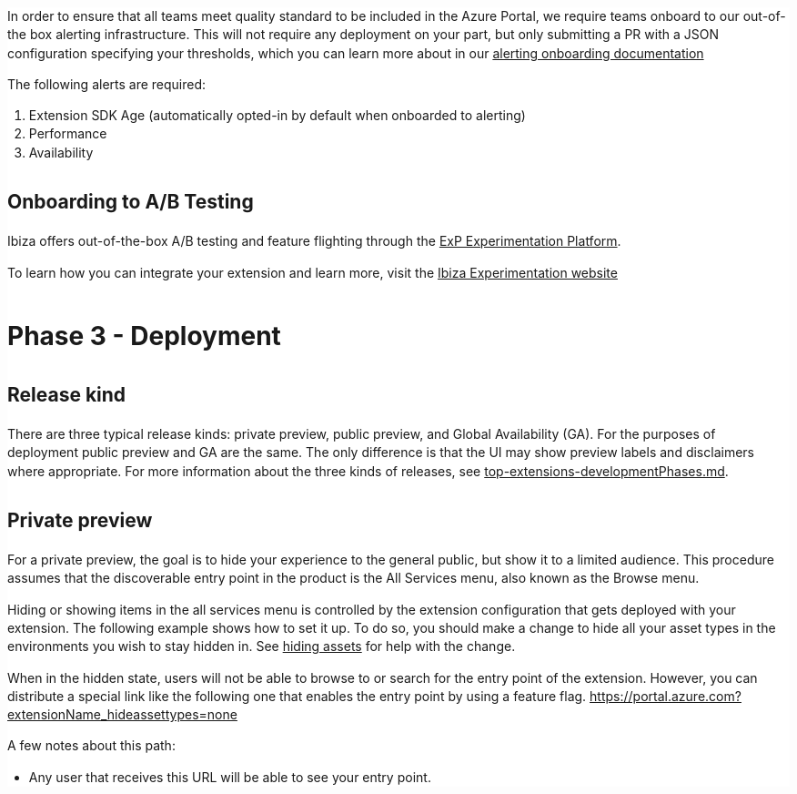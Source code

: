 In order to ensure that all teams meet quality standard to be included in the Azure Portal, we require teams onboard to our out-of-the box alerting infrastructure. This will not require any deployment on your part, but only submitting a PR with a JSON configuration specifying your thresholds, which you can learn more about in our [alerting onboarding documentation](./top-telemetry-alerting.md)

The following alerts are required:
1. Extension SDK Age (automatically opted-in by default when onboarded to alerting)
1. Performance
1. Availability

<a name="phase-2-development-onboarding-to-a-b-testing"></a>
## Onboarding to A/B Testing

Ibiza offers out-of-the-box A/B testing and feature flighting through the [ExP Experimentation Platform](https://expdocs.azurewebsites.net/azureexp.html).

To learn how you can integrate your extension and learn more, visit the [Ibiza Experimentation website](https://aka.ms/Ibizaexperimentation)

<a name="phase-3-deployment"></a>
# Phase 3 - Deployment

<a name="phase-3-deployment-release-kind"></a>
## Release kind

There are three typical release kinds: private preview, public preview, and Global Availability (GA). For the purposes of deployment public preview and GA are the same. The only difference is that the UI may show preview labels and disclaimers where appropriate. For more information about the three kinds of releases, see  [top-extensions-developmentPhases.md](top-extensions-developmentPhases.md).

<a name="phase-3-deployment-private-preview"></a>
## Private preview

For a private preview, the goal is to hide your experience to the general public, but show it to a limited audience. This procedure assumes that the discoverable entry point in the product is the All Services menu, also known as the Browse menu.

Hiding or showing items in the all services menu is controlled by the extension configuration that gets deployed with your extension. The following  example shows how to set it up.
To do so, you should make a change to hide all your asset types in the environments you wish to stay hidden in. See [hiding assets](portalfx-assets.md#How-to-hide-your-asset-in-different-environments) for help with the change.

When in the hidden state, users will not be able to browse to or search for the entry point of the extension. However, you can distribute a special link like the following one that enables the entry point by using a feature flag.
https://portal.azure.com?extensionName_hideassettypes=none

A few notes about this path:

* Any user that receives this URL will be able to see your entry point.

